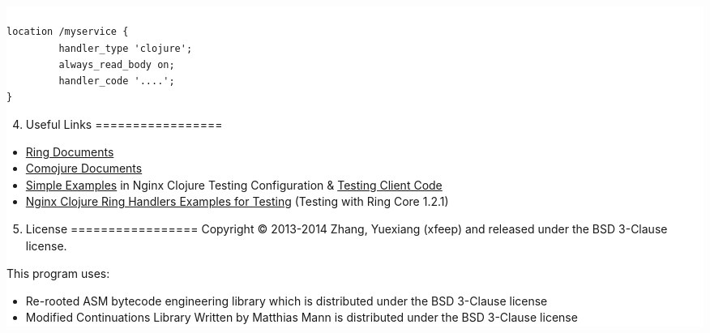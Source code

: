 ```nginx

location /myservice {
         handler_type 'clojure';
         always_read_body on;
         handler_code '....';
}

```


4. Useful Links
=================

* [Ring Documents](https://github.com/ring-clojure/ring/wiki)
* [Comojure Documents](https://github.com/weavejester/compojure/wiki)
* [Simple Examples](test/nginx-working-dir/conf/nginx.conf) in Nginx Clojure Testing Configuration & [Testing Client Code](test/clojure/nginx/clojure/test_all.clj)
* [Nginx Clojure Ring Handlers Examples for Testing](test/clojure/nginx/clojure/ring_handlers_for_test.clj) (Testing with Ring Core 1.2.1)


5. License
=================
Copyright © 2013-2014 Zhang, Yuexiang (xfeep) and released under the BSD 3-Clause license.

This program uses:
* Re-rooted ASM bytecode engineering library which is distributed under the BSD 3-Clause license
* Modified Continuations Library Written by Matthias Mann  is distributed under the BSD 3-Clause license
